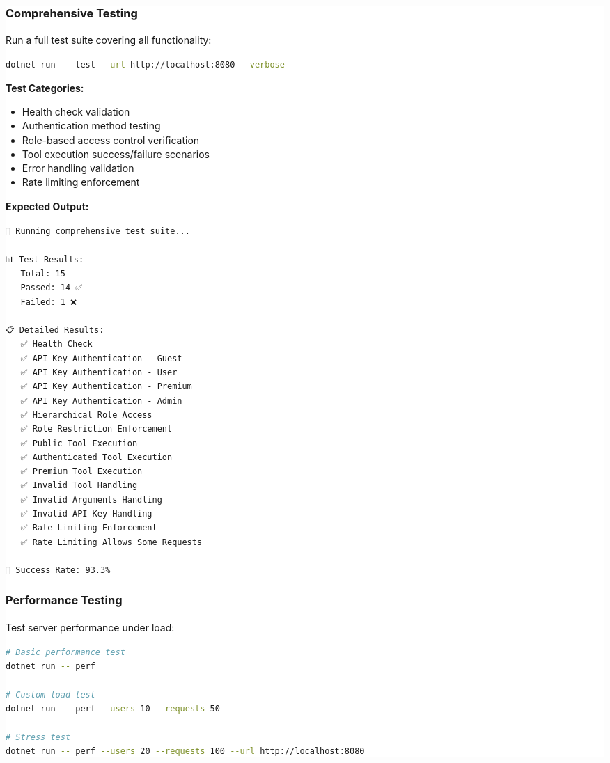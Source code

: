 ```bash
```

### Comprehensive Testing

Run a full test suite covering all functionality:

```bash
dotnet run -- test --url http://localhost:8080 --verbose
```

**Test Categories:**
- Health check validation
- Authentication method testing
- Role-based access control verification
- Tool execution success/failure scenarios
- Error handling validation
- Rate limiting enforcement

**Expected Output:**
```
🧪 Running comprehensive test suite...

📊 Test Results:
   Total: 15
   Passed: 14 ✅
   Failed: 1 ❌

📋 Detailed Results:
   ✅ Health Check
   ✅ API Key Authentication - Guest
   ✅ API Key Authentication - User
   ✅ API Key Authentication - Premium
   ✅ API Key Authentication - Admin
   ✅ Hierarchical Role Access
   ✅ Role Restriction Enforcement
   ✅ Public Tool Execution
   ✅ Authenticated Tool Execution
   ✅ Premium Tool Execution
   ✅ Invalid Tool Handling
   ✅ Invalid Arguments Handling
   ✅ Invalid API Key Handling
   ✅ Rate Limiting Enforcement
   ✅ Rate Limiting Allows Some Requests

🎯 Success Rate: 93.3%
```

### Performance Testing

Test server performance under load:

```bash
# Basic performance test
dotnet run -- perf

# Custom load test
dotnet run -- perf --users 10 --requests 50

# Stress test
dotnet run -- perf --users 20 --requests 100 --url http://localhost:8080
```
